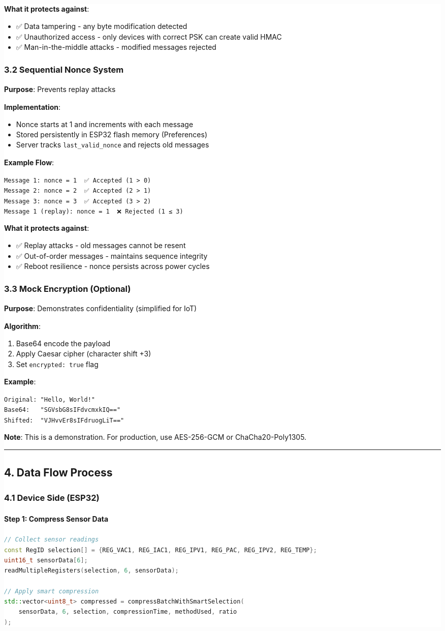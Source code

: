 **What it protects against**:
- ✅ Data tampering - any byte modification detected
- ✅ Unauthorized access - only devices with correct PSK can create valid HMAC
- ✅ Man-in-the-middle attacks - modified messages rejected

### 3.2 Sequential Nonce System

**Purpose**: Prevents replay attacks

**Implementation**:
- Nonce starts at 1 and increments with each message
- Stored persistently in ESP32 flash memory (Preferences)
- Server tracks `last_valid_nonce` and rejects old messages

**Example Flow**:
```
Message 1: nonce = 1  ✅ Accepted (1 > 0)
Message 2: nonce = 2  ✅ Accepted (2 > 1)
Message 3: nonce = 3  ✅ Accepted (3 > 2)
Message 1 (replay): nonce = 1  ❌ Rejected (1 ≤ 3)
```

**What it protects against**:
- ✅ Replay attacks - old messages cannot be resent
- ✅ Out-of-order messages - maintains sequence integrity
- ✅ Reboot resilience - nonce persists across power cycles

### 3.3 Mock Encryption (Optional)

**Purpose**: Demonstrates confidentiality (simplified for IoT)

**Algorithm**:
1. Base64 encode the payload
2. Apply Caesar cipher (character shift +3)
3. Set `encrypted: true` flag

**Example**:
```
Original: "Hello, World!"
Base64:   "SGVsbG8sIFdvcmxkIQ=="
Shifted:  "VJHvvEr8sIFdruogLiT=="
```

**Note**: This is a demonstration. For production, use AES-256-GCM or ChaCha20-Poly1305.

---

## 4. Data Flow Process

### 4.1 Device Side (ESP32)

#### Step 1: Compress Sensor Data
```cpp
// Collect sensor readings
const RegID selection[] = {REG_VAC1, REG_IAC1, REG_IPV1, REG_PAC, REG_IPV2, REG_TEMP};
uint16_t sensorData[6];
readMultipleRegisters(selection, 6, sensorData);

// Apply smart compression
std::vector<uint8_t> compressed = compressBatchWithSmartSelection(
    sensorData, 6, selection, compressionTime, methodUsed, ratio
);
```
